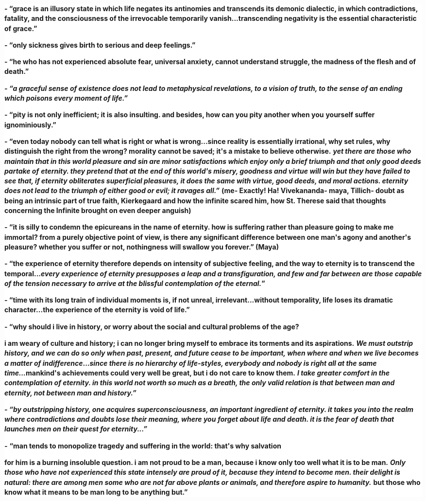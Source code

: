 **\- “grace is an illusory state in which life negates its antinomies and transcends its demonic dialectic, in which contradictions, fatality, and the consciousness of the irrevocable temporarily vanish...transcending negativity is the essential characteristic of grace.”**

**\- “only sickness gives birth to serious and deep feelings.”**

**\- “he who has not experienced absolute fear, universal anxiety, cannot understand struggle, the madness of the flesh and of death.”**

_**\- “a graceful sense of existence does not lead to metaphysical revelations, to a vision of truth, to the sense of an ending which poisons every moment of life.”**_

**\- “pity is not only inefficient; it is also insulting. and besides, how can you pity another when you** **yourself suffer ignominiously.”**

**\- “even today nobody can tell what is right or what is wrong...since reality is essentially irrational, why set rules, why distinguish the right from the wrong? morality cannot be saved; it's a mistake to believe otherwise.** _**yet there are those who maintain that in this world pleasure and sin are minor satisfactions which enjoy only a brief triumph and that only good deeds partake of**_ _**eternity. they pretend that at the end of this world's misery, goodness and virtue will win but they have failed to see that, if eternity obliterates superficial pleasures, it does the same with virtue, good deeds, and moral actions. eternity does not lead to the triumph of either good or evil; it ravages all.”**_ **(me- Exactly! Ha! Vivekananda- maya, Tillich- doubt as being an intrinsic part of true faith, Kierkegaard and how the infinite scared him, how St. Therese said that thoughts concerning the Infinite brought on even deeper anguish)**

**\- “it is silly to condemn the epicureans in the name of eternity. how is suffering rather than pleasure going to make me immortal? from a purely objective point of view, is there any significant difference between one man's agony and another's pleasure? whether you suffer or not, nothingness will swallow you forever.” (Maya)**

**\- “the experience of eternity therefore depends on intensity of subjective feeling, and the way to eternity is to transcend the temporal...**_**every experience of eternity presupposes a leap and a transfiguration, and few and far between are those capable of the tension necessary to arrive at the blissful contemplation of the eternal.**_**”**

**\- “time with its long train of individual moments is, if not unreal, irrelevant...without temporality, life loses its dramatic character...the experience of the eternity is void of life.”**

**\- “why should i live in history, or worry about the social and cultural problems of the age?**

**i am weary of culture and history; i can no longer bring myself to embrace its torments and its aspirations.** _**We must outstrip history, and we can do so only when past, present, and future cease to be important, when where and when we live becomes a matter of indifference**_**...**_**since there is no hierarchy of life-styles, everybody and nobody is right all at the same time...**_**mankind's achievements could very well be great, but i do not care to know them.** _**I take greater comfort in the contemplation of eternity. in this world not worth so much as a breath, the only valid relation is that between man and eternity, not between man and history.”**_

_**\- “by outstripping history, one acquires superconsciousness, an important ingredient of eternity. it takes you into the realm where contradictions and doubts lose their meaning, where you**_ _**forget about life and death. it is the fear of death that launches men on their quest for eternity...”**_

_**\-**_ **“man tends to monopolize tragedy and suffering in the world: that's why salvation**

**for him is a burning insoluble question. i am not proud to be a man, because i know only too** **well what it is to be man.** _**Only those who have not experienced this state intensely are proud of it, because they intend to become men. their delight is natural: there are among men some who are not far above plants or animals, and therefore aspire to humanity.**_ **but those who know what it means to be man long to be anything but.”**
